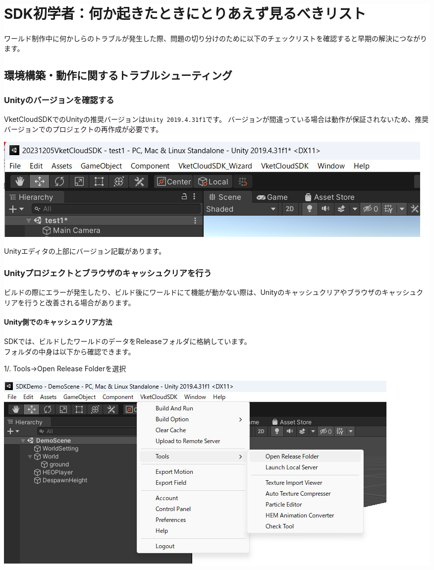 # SDK初学者：何か起きたときにとりあえず見るべきリスト

ワールド制作中に何かしらのトラブルが発生した際、問題の切り分けのために以下のチェックリストを確認すると早期の解決につながります。

## 環境構築・動作に関するトラブルシューティング

### Unityのバージョンを確認する

VketCloudSDKでのUnityの推奨バージョンは`Unity 2019.4.31f1`です。
バージョンが間違っている場合は動作が保証されないため、推奨バージョンでのプロジェクトの再作成が必要です。

![GeneralChecklist_1](img/GeneralChecklist_1.jpg)

Unityエディタの上部にバージョン記載があります。

### Unityプロジェクトとブラウザのキャッシュクリアを行う

ビルドの際にエラーが発生したり、ビルド後にワールドにて機能が動かない際は、Unityのキャッシュクリアやブラウザのキャッシュクリアを行うと改善される場合があります。

#### Unity側でのキャッシュクリア方法

SDKでは、ビルドしたワールドのデータをReleaseフォルダに格納しています。<br>
フォルダの中身は以下から確認できます。

1/. Tools->Open Release Folderを選択

![GeneralChecklist_2](img/GeneralChecklist_2.jpg)
